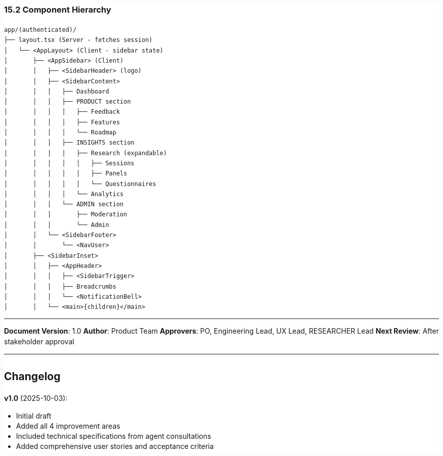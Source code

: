 ### 15.2 Component Hierarchy

```
app/(authenticated)/
├── layout.tsx (Server - fetches session)
│   └── <AppLayout> (Client - sidebar state)
│       ├── <AppSidebar> (Client)
│       │   ├── <SidebarHeader> (logo)
│       │   ├── <SidebarContent>
│       │   │   ├── Dashboard
│       │   │   ├── PRODUCT section
│       │   │   │   ├── Feedback
│       │   │   │   ├── Features
│       │   │   │   └── Roadmap
│       │   │   ├── INSIGHTS section
│       │   │   │   ├── Research (expandable)
│       │   │   │   │   ├── Sessions
│       │   │   │   │   ├── Panels
│       │   │   │   │   └── Questionnaires
│       │   │   │   └── Analytics
│       │   │   └── ADMIN section
│       │   │       ├── Moderation
│       │   │       └── Admin
│       │   └── <SidebarFooter>
│       │       └── <NavUser>
│       ├── <SidebarInset>
│       │   ├── <AppHeader>
│       │   │   ├── <SidebarTrigger>
│       │   │   ├── Breadcrumbs
│       │   │   └── <NotificationBell>
│       │   └── <main>{children}</main>
```

---

**Document Version**: 1.0
**Author**: Product Team
**Approvers**: PO, Engineering Lead, UX Lead, RESEARCHER Lead
**Next Review**: After stakeholder approval

---

## Changelog

**v1.0** (2025-10-03):
- Initial draft
- Added all 4 improvement areas
- Included technical specifications from agent consultations
- Added comprehensive user stories and acceptance criteria
